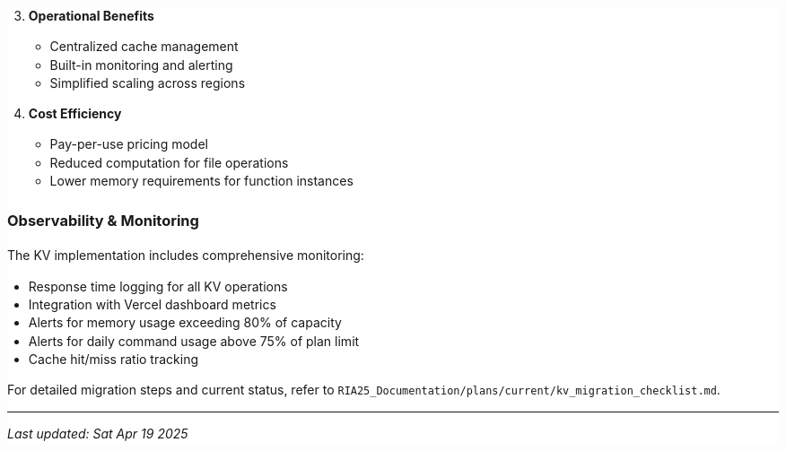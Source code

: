 3. **Operational Benefits**

   - Centralized cache management
   - Built-in monitoring and alerting
   - Simplified scaling across regions

4. **Cost Efficiency**
   - Pay-per-use pricing model
   - Reduced computation for file operations
   - Lower memory requirements for function instances

### Observability & Monitoring

The KV implementation includes comprehensive monitoring:

- Response time logging for all KV operations
- Integration with Vercel dashboard metrics
- Alerts for memory usage exceeding 80% of capacity
- Alerts for daily command usage above 75% of plan limit
- Cache hit/miss ratio tracking

For detailed migration steps and current status, refer to `RIA25_Documentation/plans/current/kv_migration_checklist.md`.

---

_Last updated: Sat Apr 19 2025_
